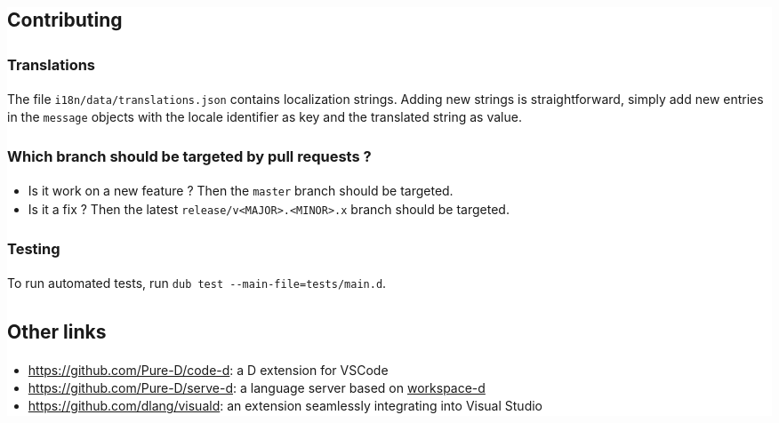 ## Contributing

### Translations

The file `i18n/data/translations.json` contains localization strings.
Adding new strings is straightforward, simply add new entries in the `message` objects with the locale identifier as key and the translated string as value.

### Which branch should be targeted by pull requests ?

- Is it work on a new feature ? Then the `master` branch should be targeted.
- Is it a fix ? Then the latest `release/v<MAJOR>.<MINOR>.x` branch should be targeted.

### Testing

To run automated tests, run `dub test --main-file=tests/main.d`.

## Other links

- https://github.com/Pure-D/code-d: a D extension for VSCode
- https://github.com/Pure-D/serve-d: a language server based on [workspace-d](https://github.com/Pure-D/workspace-d)
- https://github.com/dlang/visuald: an extension seamlessly integrating into Visual Studio
